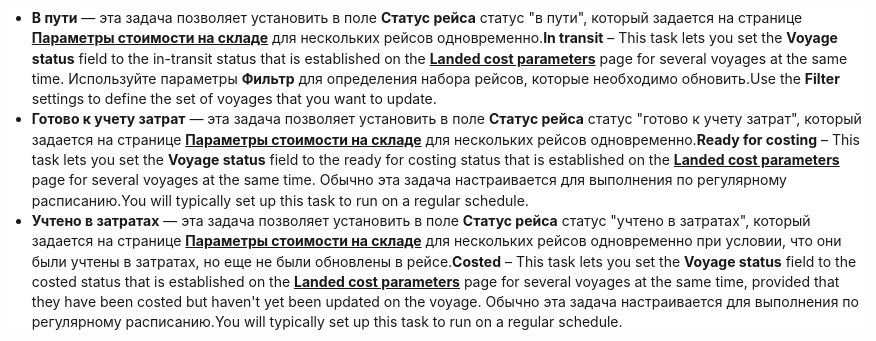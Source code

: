 - <span data-ttu-id="1d8ea-401">**В пути** — эта задача позволяет установить в поле **Статус рейса** статус "в пути", который задается на странице **[Параметры стоимости на складе](landed-cost-parameters.md)** для нескольких рейсов одновременно.</span><span class="sxs-lookup"><span data-stu-id="1d8ea-401">**In transit** – This task lets you set the **Voyage status** field to the in-transit status that is established on the **[Landed cost parameters](landed-cost-parameters.md)** page for several voyages at the same time.</span></span> <span data-ttu-id="1d8ea-402">Используйте параметры **Фильтр** для определения набора рейсов, которые необходимо обновить.</span><span class="sxs-lookup"><span data-stu-id="1d8ea-402">Use the **Filter** settings to define the set of voyages that you want to update.</span></span>
- <span data-ttu-id="1d8ea-403">**Готово к учету затрат** — эта задача позволяет установить в поле **Статус рейса** статус "готово к учету затрат", который задается на странице **[Параметры стоимости на складе](landed-cost-parameters.md)** для нескольких рейсов одновременно.</span><span class="sxs-lookup"><span data-stu-id="1d8ea-403">**Ready for costing** – This task lets you set the **Voyage status** field to the ready for costing status that is established on the **[Landed cost parameters](landed-cost-parameters.md)** page for several voyages at the same time.</span></span> <span data-ttu-id="1d8ea-404">Обычно эта задача настраивается для выполнения по регулярному расписанию.</span><span class="sxs-lookup"><span data-stu-id="1d8ea-404">You will typically set up this task to run on a regular schedule.</span></span>
- <span data-ttu-id="1d8ea-405">**Учтено в затратах** — эта задача позволяет установить в поле **Статус рейса** статус "учтено в затратах", который задается на странице **[Параметры стоимости на складе](landed-cost-parameters.md)** для нескольких рейсов одновременно при условии, что они были учтены в затратах, но еще не были обновлены в рейсе.</span><span class="sxs-lookup"><span data-stu-id="1d8ea-405">**Costed**  – This task lets you set the **Voyage status** field to the costed status that is established on the **[Landed cost parameters](landed-cost-parameters.md)** page for several voyages at the same time, provided that they have been costed but haven't yet been updated on the voyage.</span></span> <span data-ttu-id="1d8ea-406">Обычно эта задача настраивается для выполнения по регулярному расписанию.</span><span class="sxs-lookup"><span data-stu-id="1d8ea-406">You will typically set up this task to run on a regular schedule.</span></span>
